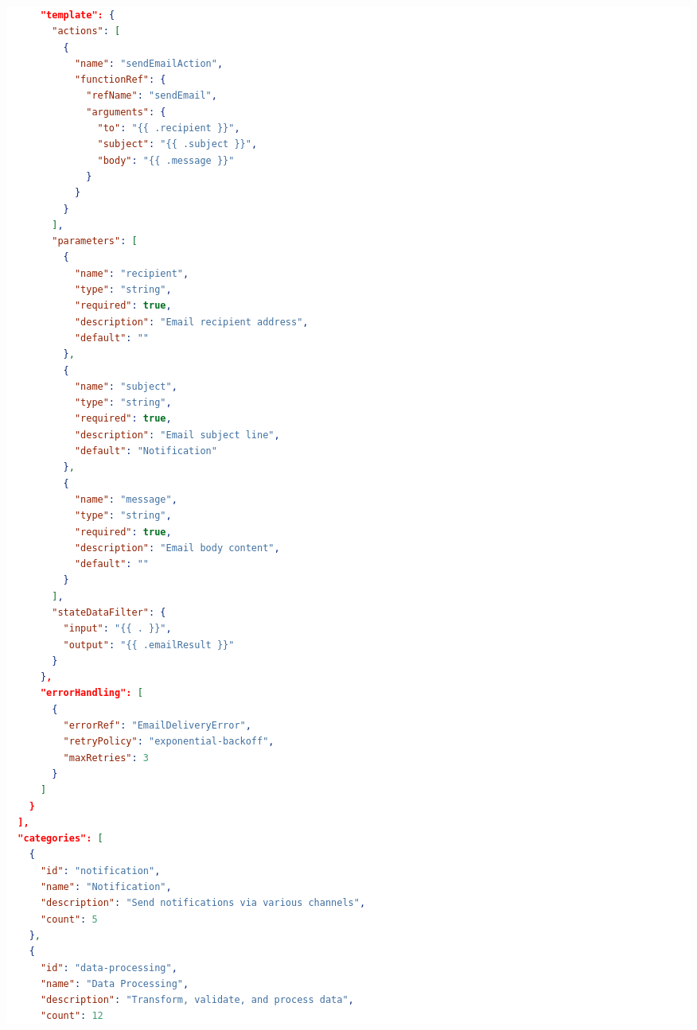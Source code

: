 ```json
      "template": {
        "actions": [
          {
            "name": "sendEmailAction",
            "functionRef": {
              "refName": "sendEmail",
              "arguments": {
                "to": "{{ .recipient }}",
                "subject": "{{ .subject }}",
                "body": "{{ .message }}"
              }
            }
          }
        ],
        "parameters": [
          {
            "name": "recipient",
            "type": "string",
            "required": true,
            "description": "Email recipient address",
            "default": ""
          },
          {
            "name": "subject",
            "type": "string",
            "required": true,
            "description": "Email subject line",
            "default": "Notification"
          },
          {
            "name": "message",
            "type": "string",
            "required": true,
            "description": "Email body content",
            "default": ""
          }
        ],
        "stateDataFilter": {
          "input": "{{ . }}",
          "output": "{{ .emailResult }}"
        }
      },
      "errorHandling": [
        {
          "errorRef": "EmailDeliveryError",
          "retryPolicy": "exponential-backoff",
          "maxRetries": 3
        }
      ]
    }
  ],
  "categories": [
    {
      "id": "notification",
      "name": "Notification",
      "description": "Send notifications via various channels",
      "count": 5
    },
    {
      "id": "data-processing", 
      "name": "Data Processing",
      "description": "Transform, validate, and process data",
      "count": 12
```